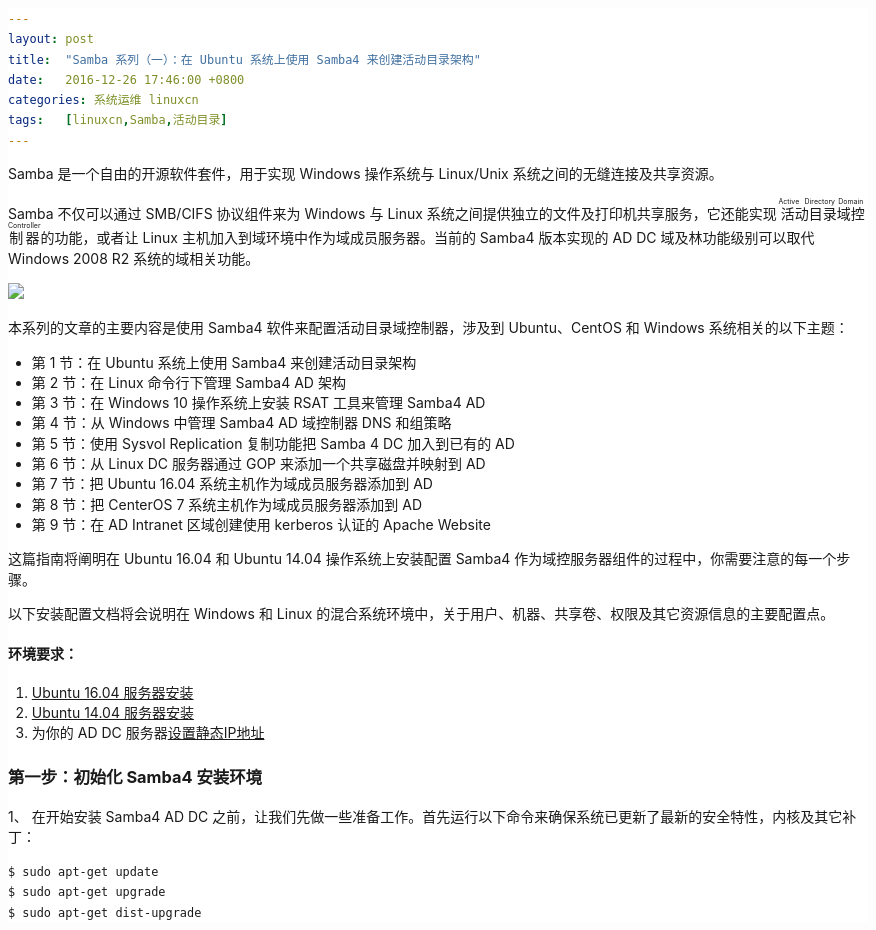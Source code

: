 ```yaml
---
layout: post
title:	"Samba 系列（一）：在 Ubuntu 系统上使用 Samba4 来创建活动目录架构"
date:	2016-12-26 17:46:00 +0800 
categories:	系统运维 linuxcn 
tags:	[linuxcn,Samba,活动目录]
---
```



Samba 是一个自由的开源软件套件，用于实现 Windows 操作系统与 Linux/Unix 系统之间的无缝连接及共享资源。


Samba 不仅可以通过 SMB/CIFS 协议组件来为 Windows 与 Linux 系统之间提供独立的文件及打印机共享服务，它还能实现<ruby> 活动目录 <rp>  （ </rp> <rt>  Active Directory </rt> <rp>  ） </rp></ruby><ruby> 域控制器 <rp>  （ </rp> <rt>  Domain Controller </rt> <rp>  ） </rp></ruby>的功能，或者让 Linux 主机加入到域环境中作为域成员服务器。当前的 Samba4 版本实现的 AD DC 域及林功能级别可以取代 Windows 2008 R2 系统的域相关功能。


![](/Asserts/Images//attachment/album/201612/26/174604fkcolbrtc5frlrpf.jpg)


本系列的文章的主要内容是使用 Samba4 软件来配置活动目录域控制器，涉及到 Ubuntu、CentOS 和 Windows 系统相关的以下主题：


* 第 1 节：在 Ubuntu 系统上使用 Samba4 来创建活动目录架构
* 第 2 节：在 Linux 命令行下管理 Samba4 AD 架构
* 第 3 节：在 Windows 10 操作系统上安装 RSAT 工具来管理 Samba4 AD
* 第 4 节：从 Windows 中管理 Samba4 AD 域控制器 DNS 和组策略
* 第 5 节：使用 Sysvol Replication 复制功能把 Samba 4 DC 加入到已有的 AD
* 第 6 节：从 Linux DC 服务器通过 GOP 来添加一个共享磁盘并映射到 AD
* 第 7 节：把 Ubuntu 16.04 系统主机作为域成员服务器添加到 AD
* 第 8 节：把 CenterOS 7 系统主机作为域成员服务器添加到 AD
* 第 9 节：在 AD Intranet 区域创建使用 kerberos 认证的 Apache Website


这篇指南将阐明在 Ubuntu 16.04 和 Ubuntu 14.04 操作系统上安装配置 Samba4 作为域控服务器组件的过程中，你需要注意的每一个步骤。


以下安装配置文档将会说明在 Windows 和 Linux 的混合系统环境中，关于用户、机器、共享卷、权限及其它资源信息的主要配置点。


#### 环境要求：


1. [Ubuntu 16.04 服务器安装](http://www.tecmint.com/installation-of-ubuntu-16-04-server-edition/)
2. [Ubuntu 14.04 服务器安装](http://www.tecmint.com/ubuntu-14-04-server-installation-guide-and-lamp-setup/)
3. 为你的 AD DC 服务器[设置静态IP地址](http://www.tecmint.com/set-add-static-ip-address-in-linux/)


### 第一步：初始化 Samba4 安装环境


1、 在开始安装 Samba4 AD DC 之前，让我们先做一些准备工作。首先运行以下命令来确保系统已更新了最新的安全特性，内核及其它补丁：



```
$ sudo apt-get update 
$ sudo apt-get upgrade
$ sudo apt-get dist-upgrade

```
